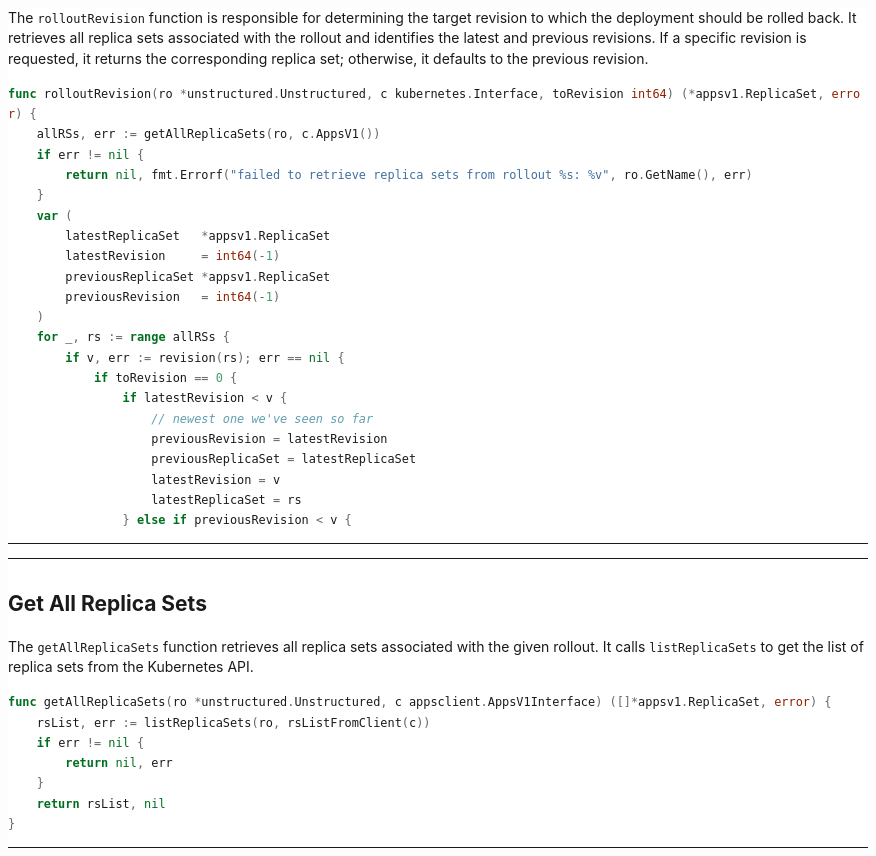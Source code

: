 The <SwmToken path="pkg/kubectl-argo-rollouts/cmd/undo/undo.go" pos="136:2:2" line-data="func rolloutRevision(ro *unstructured.Unstructured, c kubernetes.Interface, toRevision int64) (*appsv1.ReplicaSet, error) {">`rolloutRevision`</SwmToken> function is responsible for determining the target revision to which the deployment should be rolled back. It retrieves all replica sets associated with the rollout and identifies the latest and previous revisions. If a specific revision is requested, it returns the corresponding replica set; otherwise, it defaults to the previous revision.

```go
func rolloutRevision(ro *unstructured.Unstructured, c kubernetes.Interface, toRevision int64) (*appsv1.ReplicaSet, error) {
	allRSs, err := getAllReplicaSets(ro, c.AppsV1())
	if err != nil {
		return nil, fmt.Errorf("failed to retrieve replica sets from rollout %s: %v", ro.GetName(), err)
	}
	var (
		latestReplicaSet   *appsv1.ReplicaSet
		latestRevision     = int64(-1)
		previousReplicaSet *appsv1.ReplicaSet
		previousRevision   = int64(-1)
	)
	for _, rs := range allRSs {
		if v, err := revision(rs); err == nil {
			if toRevision == 0 {
				if latestRevision < v {
					// newest one we've seen so far
					previousRevision = latestRevision
					previousReplicaSet = latestReplicaSet
					latestRevision = v
					latestReplicaSet = rs
				} else if previousRevision < v {
```

---

</SwmSnippet>

<SwmSnippet path="/pkg/kubectl-argo-rollouts/cmd/undo/undo.go" line="189">

---

## Get All Replica Sets

The <SwmToken path="pkg/kubectl-argo-rollouts/cmd/undo/undo.go" pos="189:2:2" line-data="func getAllReplicaSets(ro *unstructured.Unstructured, c appsclient.AppsV1Interface) ([]*appsv1.ReplicaSet, error) {">`getAllReplicaSets`</SwmToken> function retrieves all replica sets associated with the given rollout. It calls <SwmToken path="pkg/kubectl-argo-rollouts/cmd/undo/undo.go" pos="190:8:8" line-data="	rsList, err := listReplicaSets(ro, rsListFromClient(c))">`listReplicaSets`</SwmToken> to get the list of replica sets from the Kubernetes API.

```go
func getAllReplicaSets(ro *unstructured.Unstructured, c appsclient.AppsV1Interface) ([]*appsv1.ReplicaSet, error) {
	rsList, err := listReplicaSets(ro, rsListFromClient(c))
	if err != nil {
		return nil, err
	}
	return rsList, nil
}
```

---